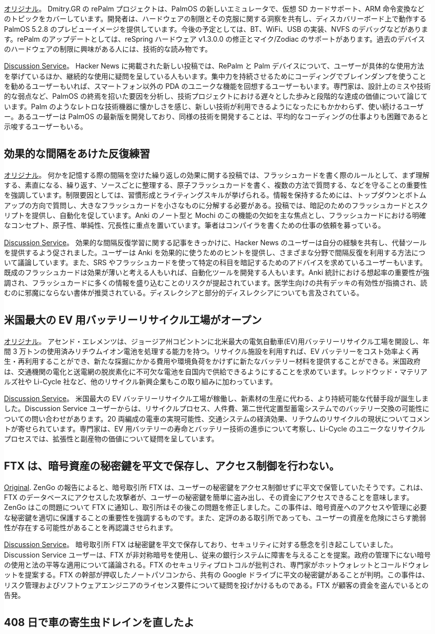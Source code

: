 [オリジナル](http://dmitry.gr/?r=05.Projects&proj=27.%20rePalm)。
Dmitry.GR の rePalm プロジェクトは、PalmOS の新しいエミュレータで、仮想 SD カードサポート、ARM 命令変換などのトピックをカバーしています。開発者は、ハードウェアの制限とその克服に関する洞察を共有し、ディスカバリーボード上で動作する PalmOS 5.2.8 のプレビューイメージを提供しています。今後の予定としては、BT、WiFi、USB の実装、NVFS のデバッグなどがあります。rePalm のアップデートとしては、reSpring ハードウェア v1.3.0.0 の修正とマイク/Zodiac のサポートがあります。過去のデバイスのハードウェアの制限に興味がある人には、技術的な読み物です。

[Discussion Service](http://news.ycombinator.com/item?id=35511106)。
Hacker News に掲載された新しい投稿では、RePalm と Palm デバイスについて、ユーザーが具体的な使用方法を挙げているほか、継続的な使用に疑問を呈している人もいます。集中力を持続させるためにコーディングでブレインダンプを使うことを勧めるユーザーもいれば、スマートフォン以外の PDA のユニークな機能を回想するユーザーもいます。専門家は、設計上のミスや技術的な弱点など、PalmOS の終焉を招いた要因を分析し、技術プロジェクトにおける遅々とした歩みと段階的な達成の価値について論じています。Palm のようなレトロな技術機器に懐かしさを感じ、新しい技術が利用できるようになったにもかかわらず、使い続けるユーザー。あるユーザーは PalmOS の最新版を開発しており、同様の技術を開発することは、平均的なコーディングの仕事よりも困難であると示唆するユーザーもいる。

## 効果的な間隔をあけた反復練習

[オリジナル](https://borretti.me/article/effective-spaced-repetition)。
何かを記憶する際の間隔を空けた繰り返しの効果に関する投稿では、フラッシュカードを書く際のルールとして、まず理解する、素直になる、繰り返す、ソースごとに整理する、原子フラッシュカードを書く、複数の方法で質問する、などを守ることの重要性を強調しています。制限要因としては、習慣形成とライティングスキルが挙げられる。情報を保持するためには、トップダウンとボトムアップの方向で質問し、大きなフラッシュカードを小さなものに分解する必要がある。投稿では、暗記のためのフラッシュカードとスクリプトを提供し、自動化を促しています。Anki のノート型と Mochi のこの機能の欠如を主な焦点とし、フラッシュカードにおける明確なコンセプト、原子性、単純性、冗長性に重点を置いています。筆者はコンパイラを書くための仕事の依頼を募っている。

[Discussion Service](http://news.ycombinator.com/item?id=35511357)。
効果的な間隔反復学習に関する記事をきっかけに、Hacker News のユーザーは自分の経験を共有し、代替ツールを提供するよう促されました。ユーザーは Anki を効果的に使うためのヒントを提供し、さまざまな分野で間隔反復を利用する方法について議論しています。また、SRS やフラッシュカードを使って特定の科目を暗記するためのアドバイスを求めているユーザーもいます。既成のフラッシュカードは効果が薄いと考える人もいれば、自動化ツールを開発する人もいます。Anki 統計における想起率の重要性が強調され、フラッシュカードに多くの情報を盛り込むことのリスクが提起されています。医学生向けの共有デッキの有効性が指摘され、読むのに邪魔にならない書体が推奨されている。ディスレクシアと部分的ディスレクシアについても言及されている。

## 米国最大の EV 用バッテリーリサイクル工場がオープン

[オリジナル](https://www.canarymedia.com/articles/recycling-renewables/the-biggest-ev-battery-recycling-plant-in-the-us-is-open-for-business)。
アセンド・エレメンツは、ジョージア州コビントンに北米最大の電気自動車(EV)用バッテリーリサイクル工場を開設し、年間 3 万トンの使用済みリチウムイオン電池を処理する能力を持つ。リサイクル施設を利用すれば、EV バッテリーをコスト効率よく再生・再利用することができ、新たな採掘にかかる費用や環境負荷をかけずに新たなバッテリー材料を提供することができる。米国政府は、交通機関の電化と送電網の脱炭素化に不可欠な電池を自国内で供給できるようにすることを求めています。レッドウッド・マテリアルズ社や Li-Cycle 社など、他のリサイクル新興企業もこの取り組みに加わっています。

[Discussion Service](http://news.ycombinator.com/item?id=35513612)。
米国最大の EV バッテリーリサイクル工場が稼働し、新素材の生産に代わる、より持続可能な代替手段が誕生しました。Discussion Service ユーザーからは、リサイクルプロセス、人件費、第二世代定置型蓄電システムでのバッテリー交換の可能性についての問い合わせがあります。20 両編成の電車の実現可能性、交通システムの経済効果、リチウムのリサイクルの現状についてコメントが寄せられています。専門家は、EV 用バッテリーの寿命とバッテリー技術の進歩について考察し、Li-Cycle のユニークなリサイクルプロセスでは、拡張性と副産物の価値について疑問を呈しています。

## FTX は、暗号資産の秘密鍵を平文で保存し、アクセス制御を行わない。

[Original](https://twitter.com/molly0xFFF/status/1645217786698903559).
ZenGo の報告によると、暗号取引所 FTX は、ユーザーの秘密鍵をアクセス制御せずに平文で保管していたそうです。これは、FTX のデータベースにアクセスした攻撃者が、ユーザーの秘密鍵を簡単に盗み出し、その資金にアクセスできることを意味します。ZenGo はこの問題について FTX に通知し、取引所はその後この問題を修正しました。この事件は、暗号資産へのアクセスや管理に必要な秘密鍵を適切に保護することの重要性を強調するものです。また、定評のある取引所であっても、ユーザーの資産を危険にさらす脆弱性が存在する可能性があることを再認識させられます。

[Discussion Service](http://news.ycombinator.com/item?id=35514294)。
暗号取引所 FTX は秘密鍵を平文で保存しており、セキュリティに対する懸念を引き起こしていました。Discussion Service ユーザーは、FTX が非対称暗号を使用し、従来の銀行システムに障害を与えることを提案。政府の管理下にない暗号の使用と法の平等な適用について議論される。FTX のセキュリティプロトコルが批判され、専門家がホットウォレットとコールドウォレットを提案する。FTX の幹部が押収したノートパソコンから、共有の Google ドライブに平文の秘密鍵があることが判明。この事件は、リスク管理およびソフトウェアエンジニアのライセンス要件について疑問を投げかけるものである。FTX が顧客の資金を盗んでいるとの告発。

## 408 日で車の寄生虫ドレインを直したよ
